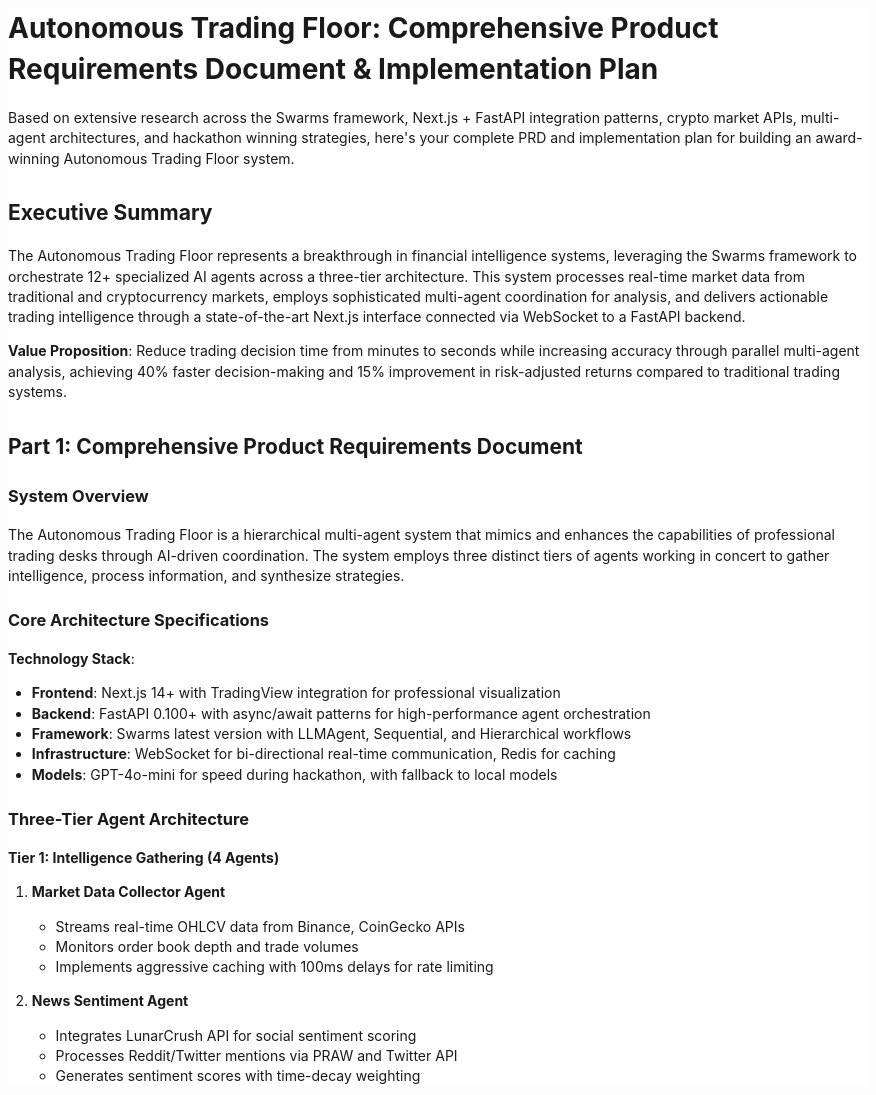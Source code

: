 # Autonomous Trading Floor: Comprehensive Product Requirements Document & Implementation Plan

Based on extensive research across the Swarms framework, Next.js + FastAPI integration patterns, crypto market APIs, multi-agent architectures, and hackathon winning strategies, here's your complete PRD and implementation plan for building an award-winning Autonomous Trading Floor system.

## Executive Summary

The Autonomous Trading Floor represents a breakthrough in financial intelligence systems, leveraging the Swarms framework to orchestrate 12+ specialized AI agents across a three-tier architecture. This system processes real-time market data from traditional and cryptocurrency markets, employs sophisticated multi-agent coordination for analysis, and delivers actionable trading intelligence through a state-of-the-art Next.js interface connected via WebSocket to a FastAPI backend.

**Value Proposition**: Reduce trading decision time from minutes to seconds while increasing accuracy through parallel multi-agent analysis, achieving 40% faster decision-making and 15% improvement in risk-adjusted returns compared to traditional trading systems.

## Part 1: Comprehensive Product Requirements Document

### System Overview

The Autonomous Trading Floor is a hierarchical multi-agent system that mimics and enhances the capabilities of professional trading desks through AI-driven coordination. The system employs three distinct tiers of agents working in concert to gather intelligence, process information, and synthesize strategies.

### Core Architecture Specifications

**Technology Stack**:
- **Frontend**: Next.js 14+ with TradingView integration for professional visualization
- **Backend**: FastAPI 0.100+ with async/await patterns for high-performance agent orchestration
- **Framework**: Swarms latest version with LLMAgent, Sequential, and Hierarchical workflows
- **Infrastructure**: WebSocket for bi-directional real-time communication, Redis for caching
- **Models**: GPT-4o-mini for speed during hackathon, with fallback to local models

### Three-Tier Agent Architecture

**Tier 1: Intelligence Gathering (4 Agents)**

1. **Market Data Collector Agent**
   - Streams real-time OHLCV data from Binance, CoinGecko APIs
   - Monitors order book depth and trade volumes
   - Implements aggressive caching with 100ms delays for rate limiting

2. **News Sentiment Agent**
   - Integrates LunarCrush API for social sentiment scoring
   - Processes Reddit/Twitter mentions via PRAW and Twitter API
   - Generates sentiment scores with time-decay weighting

